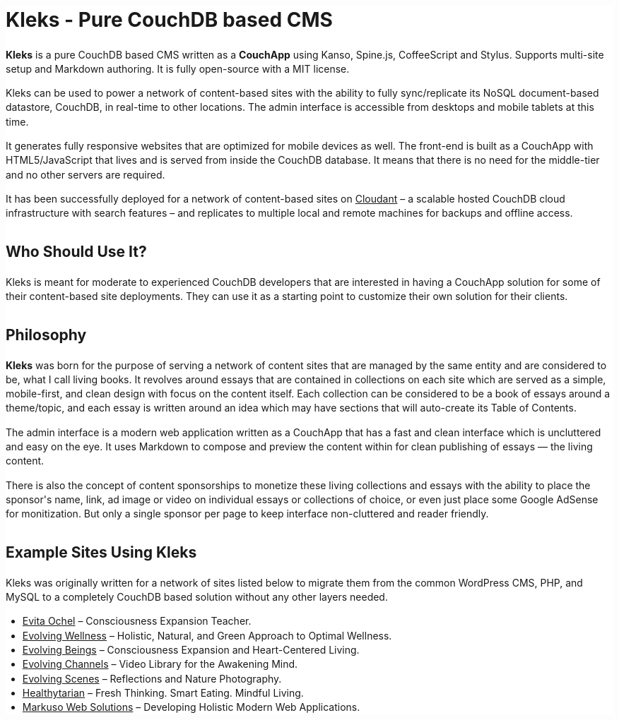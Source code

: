 Kleks - Pure CouchDB based CMS
==============================

**Kleks** is a pure CouchDB based CMS written as a **CouchApp** using Kanso, Spine.js, CoffeeScript and Stylus. Supports multi-site setup and Markdown authoring. It is fully open-source with a MIT license.

Kleks can be used to power a network of content-based sites with the ability to fully sync/replicate its NoSQL document-based datastore, CouchDB, in real-time to other locations. The admin interface is accessible from desktops and mobile tablets at this time.

It generates fully responsive websites that are optimized for mobile devices as well. The front-end is built as a CouchApp with HTML5/JavaScript that lives and is served from inside the CouchDB database. It means that there is no need for the middle-tier and no other servers are required.

It has been successfully deployed for a network of content-based sites on [Cloudant](http://cloudant.com) – a scalable hosted CouchDB cloud infrastructure with search features – and replicates to multiple local and remote machines for backups and offline access.

## Who Should Use It?

Kleks is meant for moderate to experienced CouchDB developers that are interested in having a CouchApp solution for some of their content-based site deployments. They can use it as a starting point to customize their own solution for their clients.

## Philosophy

**Kleks** was born for the purpose of serving a network of content sites that are managed by the same entity and are considered to be, what I call living books. It revolves around essays that are contained in collections on each site which are served as a simple, mobile-first, and clean design with focus on the content itself. Each collection can be considered to be a book of essays around a theme/topic, and each essay is written around an idea which may have sections that will auto-create its Table of Contents.

The admin interface is a modern web application written as a CouchApp that has a fast and clean interface which is uncluttered and easy on the eye. It uses Markdown to compose and preview the content within for clean publishing of essays — the living content.

There is also the concept of content sponsorships to monetize these living collections and essays with the ability to place the sponsor's name, link, ad image or video on individual essays or collections of choice, or even just place some Google AdSense for monitization. But only a single sponsor per page to keep interface non-cluttered and reader friendly.

## Example Sites Using Kleks

Kleks was originally written for a network of sites listed below to migrate them from the common WordPress CMS, PHP, and MySQL to a completely CouchDB based solution without any other layers needed.

- [Evita Ochel](http://www.evitaochel.com) – Consciousness Expansion Teacher.
- [Evolving Wellness](http://www.evolvingwellness.com) – Holistic, Natural, and Green Approach to Optimal Wellness.
- [Evolving Beings](http://www.evolvingbeings.com) – Consciousness Expansion and Heart-Centered Living.
- [Evolving Channels](http://www.evolvingchannels.com) – Video Library for the Awakening Mind.
- [Evolving Scenes](http://www.evolvingscenes.com) – Reflections and Nature Photography.
- [Healthytarian](http://www.healthytarian.com) – Fresh Thinking. Smart Eating. Mindful Living.
- [Markuso Web Solutions](http://www.markuso.com) – Developing Holistic Modern Web Applications.
